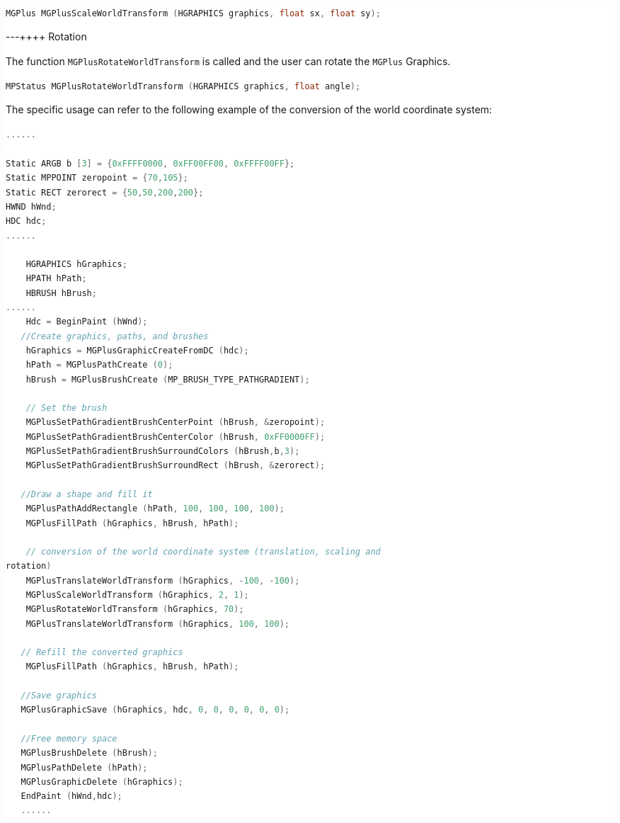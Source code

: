 ```cpp
MGPlus MGPlusScaleWorldTransform (HGRAPHICS graphics, float sx, float sy);
```

---++++ Rotation

The function `MGPlusRotateWorldTransform` is called and the user can rotate the
`MGPlus` Graphics.

```cpp
MPStatus MGPlusRotateWorldTransform (HGRAPHICS graphics, float angle);
```

The specific usage can refer to the following example of the conversion of the
world coordinate system:

```cpp
......

Static ARGB b [3] = {0xFFFF0000, 0xFF00FF00, 0xFFFF00FF};
Static MPPOINT zeropoint = {70,105};
Static RECT zerorect = {50,50,200,200};
HWND hWnd;
HDC hdc;
......

    HGRAPHICS hGraphics;
    HPATH hPath;
    HBRUSH hBrush;
......
    Hdc = BeginPaint (hWnd);
   //Create graphics, paths, and brushes
    hGraphics = MGPlusGraphicCreateFromDC (hdc);
    hPath = MGPlusPathCreate (0);
    hBrush = MGPlusBrushCreate (MP_BRUSH_TYPE_PATHGRADIENT);

    // Set the brush
    MGPlusSetPathGradientBrushCenterPoint (hBrush, &zeropoint);
    MGPlusSetPathGradientBrushCenterColor (hBrush, 0xFF0000FF);
    MGPlusSetPathGradientBrushSurroundColors (hBrush,b,3);
    MGPlusSetPathGradientBrushSurroundRect (hBrush, &zerorect);

   //Draw a shape and fill it
    MGPlusPathAddRectangle (hPath, 100, 100, 100, 100);
    MGPlusFillPath (hGraphics, hBrush, hPath);

    // conversion of the world coordinate system (translation, scaling and
rotation)
    MGPlusTranslateWorldTransform (hGraphics, -100, -100);
    MGPlusScaleWorldTransform (hGraphics, 2, 1);
    MGPlusRotateWorldTransform (hGraphics, 70);
    MGPlusTranslateWorldTransform (hGraphics, 100, 100);

   // Refill the converted graphics
    MGPlusFillPath (hGraphics, hBrush, hPath);

   //Save graphics
   MGPlusGraphicSave (hGraphics, hdc, 0, 0, 0, 0, 0, 0);

   //Free memory space
   MGPlusBrushDelete (hBrush);
   MGPlusPathDelete (hPath);
   MGPlusGraphicDelete (hGraphics);
   EndPaint (hWnd,hdc);
   ......
```


[Release Notes for MiniGUI 3.2]: /supplementary-docs/Release-Notes-for-MiniGUI-3.2.md
[Release Notes for MiniGUI 4.0]: /supplementary-docs/Release-Notes-for-MiniGUI-4.0.md
[Showing Text in Complex or Mixed Scripts]: /supplementary-docs/Showing-Text-in-Complex-or-Mixed-Scripts.md
[Supporting and Using Extra Input Messages]: /supplementary-docs/Supporting-and-Using-Extra-Input-Messages.md
[Using CommLCD NEWGAL Engine and Comm IAL Engine]: /supplementary-docs/Using-CommLCD-NEWGAL-Engine-and-Comm-IAL-Engine.md
[Using Enhanced Font Interfaces]: /supplementary-docs/Using-Enhanced-Font-Interfaces.md
[Using Images and Fonts on System without File System]: /supplementary-docs/Using-Images-and-Fonts-on-System-without-File-System.md
[Using SyncUpdateDC to Reduce Screen Flicker]: /supplementary-docs/Using-SyncUpdateDC-to-Reduce-Screen-Flicker.md
[Writing DRI Engine Driver for Your GPU]: /supplementary-docs/Writing-DRI-Engine-Driver-for-Your-GPU.md
[Writing MiniGUI Apps for 64-bit Platforms]: /supplementary-docs/Writing-MiniGUI-Apps-for-64-bit-Platforms.md
[Quick Start]: /user-manual/MiniGUIUserManualQuickStart.md
[Building MiniGUI]: /user-manual/MiniGUIUserManualBuildingMiniGUI.md
[Compile-time Configuration]: /user-manual/MiniGUIUserManualCompiletimeConfiguration.md
[Runtime Configuration]: /user-manual/MiniGUIUserManualRuntimeConfiguration.md
[Tools]: /user-manual/MiniGUIUserManualTools.md
[Feature List]: /user-manual/MiniGUIUserManualFeatureList.md
[MiniGUI Overview]: /MiniGUI-Overview.md
[MiniGUI User Manual]: /user-manual/README.md
[MiniGUI Programming Guide]: /programming-guide/README.md
[MiniGUI Porting Guide]: /porting-guide/README.md
[MiniGUI Supplementary Documents]: /supplementary-docs/README.md
[MiniGUI API Reference Manuals]: /api-reference/README.md
[MiniGUI Official Website]: http://www.minigui.com
[Beijing FMSoft Technologies Co., Ltd.]: https://www.fmsoft.cn
[FMSoft Technologies]: https://www.fmsoft.cn
[HarfBuzz]: https://www.freedesktop.org/wiki/Software/HarfBuzz/